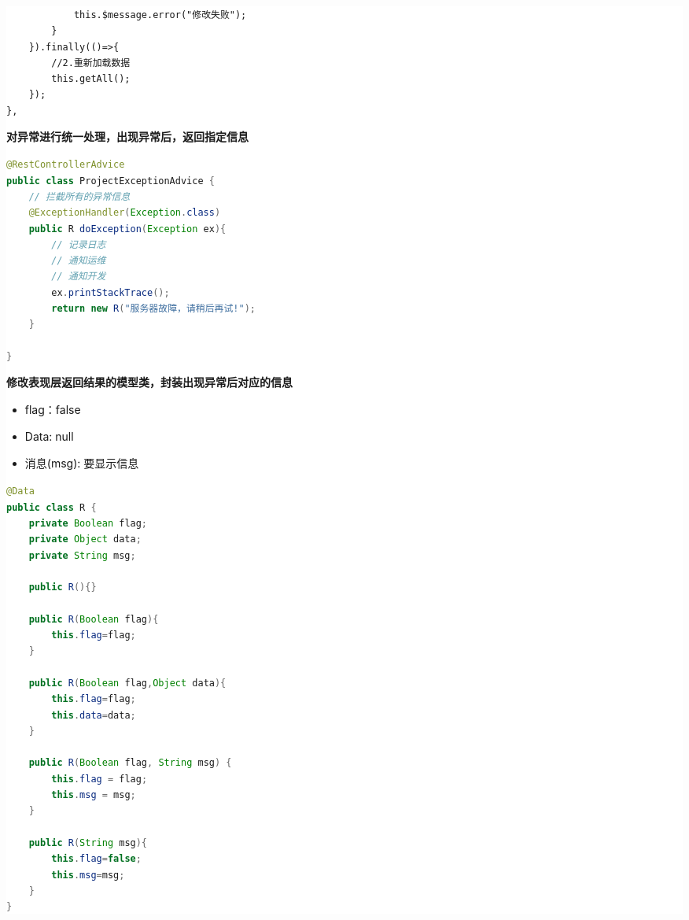 ```
            this.$message.error("修改失败");
        }
    }).finally(()=>{
        //2.重新加载数据
        this.getAll();
    });
},
```



**对异常进行统一处理，出现异常后，返回指定信息**

```java
@RestControllerAdvice
public class ProjectExceptionAdvice {
    // 拦截所有的异常信息
    @ExceptionHandler(Exception.class)
    public R doException(Exception ex){
        // 记录日志
        // 通知运维
        // 通知开发
        ex.printStackTrace();
        return new R("服务器故障，请稍后再试!");
    }

}
```



**修改表现层返回结果的模型类，封装出现异常后对应的信息**

- flag：false

- Data: null

- 消息(msg): 要显示信息

```java
@Data
public class R {
    private Boolean flag;
    private Object data;
    private String msg;

    public R(){}

    public R(Boolean flag){
        this.flag=flag;
    }

    public R(Boolean flag,Object data){
        this.flag=flag;
        this.data=data;
    }

    public R(Boolean flag, String msg) {
        this.flag = flag;
        this.msg = msg;
    }

    public R(String msg){
        this.flag=false;
        this.msg=msg;
    }
}
```
